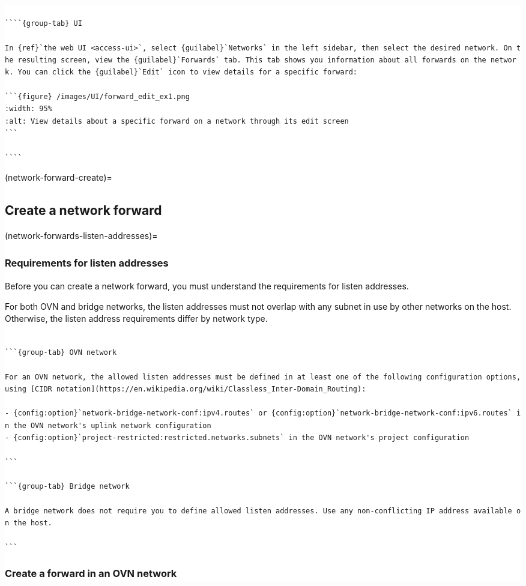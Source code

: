 `````{tabs}

````{group-tab} UI

In {ref}`the web UI <access-ui>`, select {guilabel}`Networks` in the left sidebar, then select the desired network. On the resulting screen, view the {guilabel}`Forwards` tab. This tab shows you information about all forwards on the network. You can click the {guilabel}`Edit` icon to view details for a specific forward:

```{figure} /images/UI/forward_edit_ex1.png
:width: 95%
:alt: View details about a specific forward on a network through its edit screen
```

````
`````

(network-forward-create)=
## Create a network forward

(network-forwards-listen-addresses)=
### Requirements for listen addresses

Before you can create a network forward, you must understand the requirements for listen addresses.

For both OVN and bridge networks, the listen addresses must not overlap with any subnet in use by other networks on the host. Otherwise, the listen address requirements differ by network type.

````{tabs}

```{group-tab} OVN network

For an OVN network, the allowed listen addresses must be defined in at least one of the following configuration options, using [CIDR notation](https://en.wikipedia.org/wiki/Classless_Inter-Domain_Routing):

- {config:option}`network-bridge-network-conf:ipv4.routes` or {config:option}`network-bridge-network-conf:ipv6.routes` in the OVN network's uplink network configuration
- {config:option}`project-restricted:restricted.networks.subnets` in the OVN network's project configuration

```

```{group-tab} Bridge network

A bridge network does not require you to define allowed listen addresses. Use any non-conflicting IP address available on the host.

```

````

### Create a forward in an OVN network
